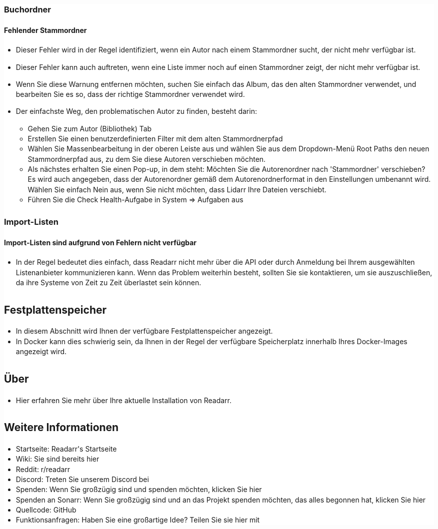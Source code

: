 ### Buchordner

#### Fehlender Stammordner

- Dieser Fehler wird in der Regel identifiziert, wenn ein Autor nach einem Stammordner sucht, der nicht mehr verfügbar ist.
- Dieser Fehler kann auch auftreten, wenn eine Liste immer noch auf einen Stammordner zeigt, der nicht mehr verfügbar ist.
- Wenn Sie diese Warnung entfernen möchten, suchen Sie einfach das Album, das den alten Stammordner verwendet, und bearbeiten Sie es so, dass der richtige Stammordner verwendet wird.

- Der einfachste Weg, den problematischen Autor zu finden, besteht darin:

  - Gehen Sie zum Autor (Bibliothek) Tab
  - Erstellen Sie einen benutzerdefinierten Filter mit dem alten Stammordnerpfad
  - Wählen Sie Massenbearbeitung in der oberen Leiste aus und wählen Sie aus dem Dropdown-Menü Root Paths den neuen Stammordnerpfad aus, zu dem Sie diese Autoren verschieben möchten.
  - Als nächstes erhalten Sie einen Pop-up, in dem steht: Möchten Sie die Autorenordner nach 'Stammordner' verschieben? Es wird auch angegeben, dass der Autorenordner gemäß dem Autorenordnerformat in den Einstellungen umbenannt wird. Wählen Sie einfach Nein aus, wenn Sie nicht möchten, dass Lidarr Ihre Dateien verschiebt.
  - Führen Sie die Check Health-Aufgabe in System => Aufgaben aus

### Import-Listen

#### Import-Listen sind aufgrund von Fehlern nicht verfügbar

- In der Regel bedeutet dies einfach, dass Readarr nicht mehr über die API oder durch Anmeldung bei Ihrem ausgewählten Listenanbieter kommunizieren kann. Wenn das Problem weiterhin besteht, sollten Sie sie kontaktieren, um sie auszuschließen, da ihre Systeme von Zeit zu Zeit überlastet sein können.

## Festplattenspeicher

- In diesem Abschnitt wird Ihnen der verfügbare Festplattenspeicher angezeigt.
- In Docker kann dies schwierig sein, da Ihnen in der Regel der verfügbare Speicherplatz innerhalb Ihres Docker-Images angezeigt wird.

## Über

- Hier erfahren Sie mehr über Ihre aktuelle Installation von Readarr.

## Weitere Informationen

- Startseite: Readarr's Startseite
- Wiki: Sie sind bereits hier
- Reddit: r/readarr
- Discord: Treten Sie unserem Discord bei
- Spenden: Wenn Sie großzügig sind und spenden möchten, klicken Sie hier
- Spenden an Sonarr: Wenn Sie großzügig sind und an das Projekt spenden möchten, das alles begonnen hat, klicken Sie hier
- Quellcode: GitHub
- Funktionsanfragen: Haben Sie eine großartige Idee? Teilen Sie sie hier mit
